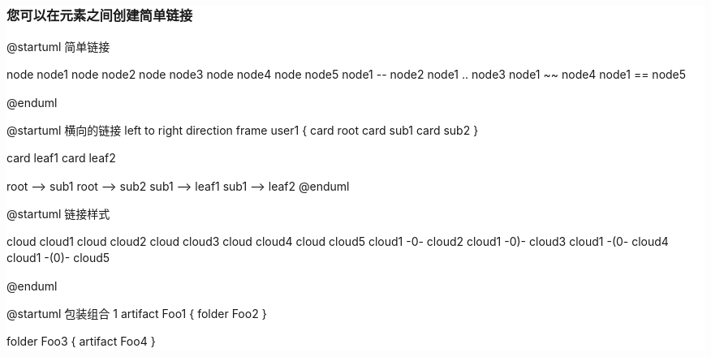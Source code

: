 
### 您可以在元素之间创建简单链接
@startuml 简单链接

node node1
node node2
node node3
node node4
node node5
node1 -- node2
node1 .. node3
node1 ~~ node4
node1 == node5

@enduml


@startuml 横向的链接
left to right direction
frame user1 {
card root
card sub1
card sub2
}

card leaf1
card leaf2

root --> sub1
root --> sub2
sub1 --> leaf1
sub1 --> leaf2
@enduml


@startuml 链接样式

cloud cloud1
cloud cloud2
cloud cloud3
cloud cloud4
cloud cloud5
cloud1 -0- cloud2
cloud1 -0)- cloud3
cloud1 -(0- cloud4
cloud1 -(0)- cloud5

@enduml


@startuml 包装组合 1
artifact Foo1 {
  folder Foo2
}

folder Foo3 {
  artifact Foo4
}
